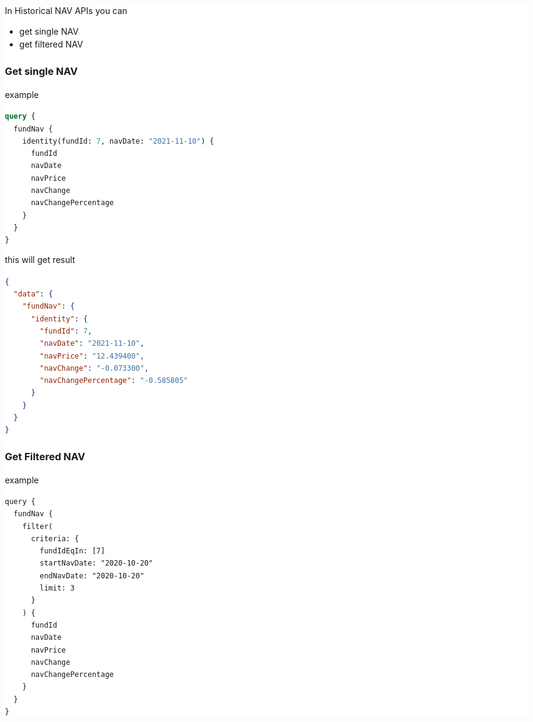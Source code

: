 In Historical NAV APIs you can

- get single NAV
- get filtered NAV

### Get single NAV

example

```graphql
query {
  fundNav {
    identity(fundId: 7, navDate: "2021-11-10") {
      fundId
      navDate
      navPrice
      navChange
      navChangePercentage
    }
  }
}
```

this will get result

```json
{
  "data": {
    "fundNav": {
      "identity": {
        "fundId": 7,
        "navDate": "2021-11-10",
        "navPrice": "12.439400",
        "navChange": "-0.073300",
        "navChangePercentage": "-0.585805"
      }
    }
  }
}
```

### Get Filtered NAV

example

```grahpql
query {
  fundNav {
    filter(
      criteria: {
        fundIdEqIn: [7]
        startNavDate: "2020-10-20"
        endNavDate: "2020-10-20"
        limit: 3
      }
    ) {
      fundId
      navDate
      navPrice
      navChange
      navChangePercentage
    }
  }
}
```
